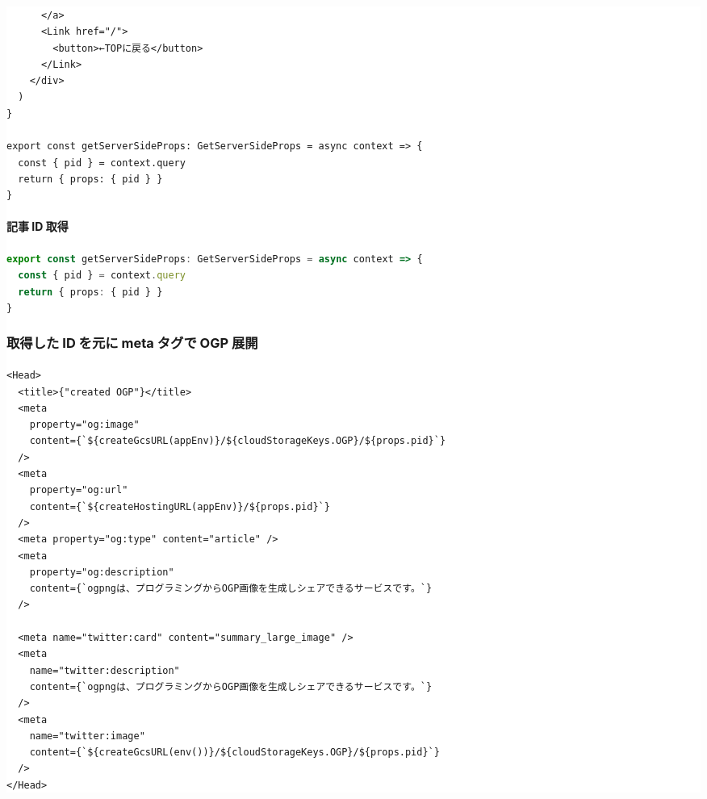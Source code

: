 ```tsx
      </a>
      <Link href="/">
        <button>←TOPに戻る</button>
      </Link>
    </div>
  )
}

export const getServerSideProps: GetServerSideProps = async context => {
  const { pid } = context.query
  return { props: { pid } }
}
```

#### 記事 ID 取得

```ts
export const getServerSideProps: GetServerSideProps = async context => {
  const { pid } = context.query
  return { props: { pid } }
}
```

### 取得した ID を元に meta タグで OGP 展開

```tsx
<Head>
  <title>{"created OGP"}</title>
  <meta
    property="og:image"
    content={`${createGcsURL(appEnv)}/${cloudStorageKeys.OGP}/${props.pid}`}
  />
  <meta
    property="og:url"
    content={`${createHostingURL(appEnv)}/${props.pid}`}
  />
  <meta property="og:type" content="article" />
  <meta
    property="og:description"
    content={`ogpngは、プログラミングからOGP画像を生成しシェアできるサービスです。`}
  />

  <meta name="twitter:card" content="summary_large_image" />
  <meta
    name="twitter:description"
    content={`ogpngは、プログラミングからOGP画像を生成しシェアできるサービスです。`}
  />
  <meta
    name="twitter:image"
    content={`${createGcsURL(env())}/${cloudStorageKeys.OGP}/${props.pid}`}
  />
</Head>
```

